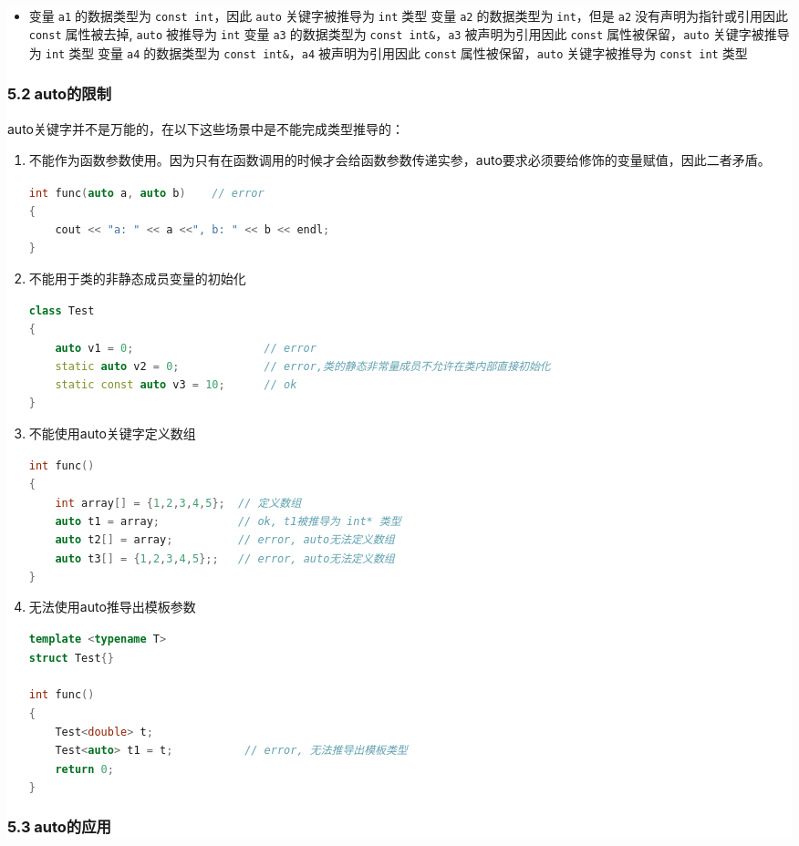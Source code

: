 - 变量 `a1` 的数据类型为 `const int`，因此 `auto` 关键字被推导为 `int` 类型
    变量 `a2` 的数据类型为 `int`，但是 `a2` 没有声明为指针或引用因此 `const` 属性被去掉, `auto` 被推导为 `int`
    变量 `a3` 的数据类型为 `const int&`，`a3` 被声明为引用因此 `const` 属性被保留，`auto` 关键字被推导为 `int` 类型
    变量 `a4` 的数据类型为 `const int&`，`a4` 被声明为引用因此 `const` 属性被保留，`auto` 关键字被推导为 `const int` 类型

### 5.2 auto的限制

auto关键字并不是万能的，在以下这些场景中是不能完成类型推导的：

1. 不能作为函数参数使用。因为只有在函数调用的时候才会给函数参数传递实参，auto要求必须要给修饰的变量赋值，因此二者矛盾。

    ```c++
    int func(auto a, auto b)	// error
    {	
        cout << "a: " << a <<", b: " << b << endl;
    }
    ```

2. 不能用于类的非静态成员变量的初始化

    ```c++
    class Test
    {
        auto v1 = 0;                    // error
        static auto v2 = 0;             // error,类的静态非常量成员不允许在类内部直接初始化
        static const auto v3 = 10;      // ok
    }
    ```

3. 不能使用auto关键字定义数组

    ```c++
    int func()
    {
        int array[] = {1,2,3,4,5};  // 定义数组
        auto t1 = array;            // ok, t1被推导为 int* 类型
        auto t2[] = array;          // error, auto无法定义数组
        auto t3[] = {1,2,3,4,5};;   // error, auto无法定义数组
    }
    ```

4. 无法使用auto推导出模板参数

    ```c++
    template <typename T>
    struct Test{}
    
    int func()
    {
        Test<double> t;
        Test<auto> t1 = t;           // error, 无法推导出模板类型
        return 0;
    }
    ```

### 5.3 auto的应用
